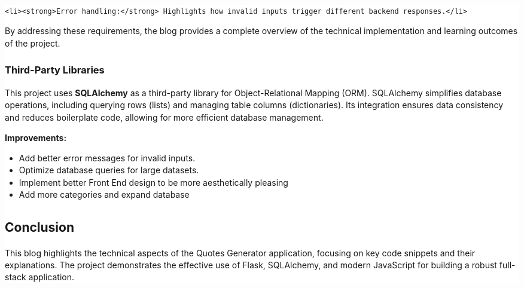     <li><strong>Error handling:</strong> Highlights how invalid inputs trigger different backend responses.</li>
</ul>
<p>
    By addressing these requirements, the blog provides a complete overview of the technical implementation and learning outcomes of the project.
</p>

<h3>Third-Party Libraries</h3>
<p>
    This project uses <strong>SQLAlchemy</strong> as a third-party library for Object-Relational Mapping (ORM). SQLAlchemy simplifies database operations, including querying rows (lists) and managing table columns (dictionaries). Its integration ensures data consistency and reduces boilerplate code, allowing for more efficient database management.
</p>

<p>
        <strong>Improvements:</strong>
    </p>
    <ul>
        <li>Add better error messages for invalid inputs.</li>
        <li>Optimize database queries for large datasets.</li>
        <li>Implement better Front End design to be more aesthetically pleasing</li>
        <li>Add more categories and expand database</li>
    </ul>

<h2>Conclusion</h2>
    <p>
        This blog highlights the technical aspects of the Quotes Generator application, focusing on key code snippets and their explanations. The project demonstrates the effective use of Flask, SQLAlchemy, and modern JavaScript for building a robust full-stack application.
    </p>
</article>
